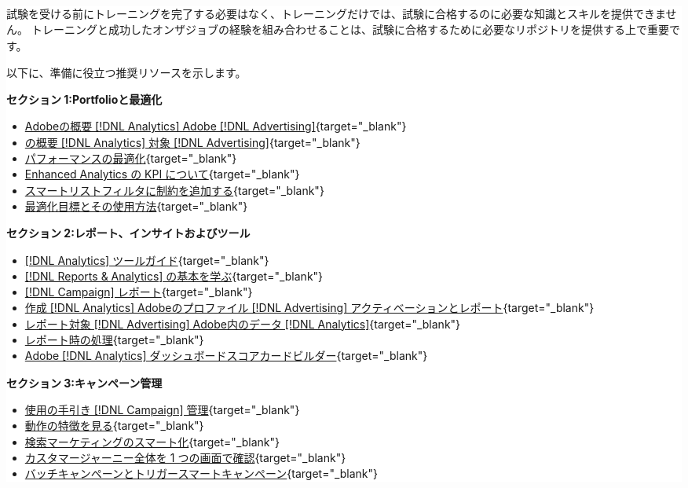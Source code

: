 試験を受ける前にトレーニングを完了する必要はなく、トレーニングだけでは、試験に合格するのに必要な知識とスキルを提供できません。 トレーニングと成功したオンザジョブの経験を組み合わせることは、試験に合格するために必要なリポジトリを提供する上で重要です。

以下に、準備に役立つ推奨リソースを示します。

**セクション 1:Portfolioと最適化**

* [Adobeの概要 [!DNL Analytics] Adobe [!DNL Advertising]](https://experienceleague.adobe.com/docs/advertising-cloud-learn/tutorials/analytics/intro-a4adc.html){target="_blank"}
* [の概要 [!DNL Analytics] 対象 [!DNL Advertising]](https://experienceleague.adobe.com/docs/advertising-cloud/integrations/analytics/overview.html?lang=ja){target="_blank"}
* [パフォーマンスの最適化](https://business.adobe.com/in/products/advertising/performance-optimization.html){target="_blank"}
* [Enhanced Analytics の KPI について](https://experienceleague.adobe.com/docs/workfront-learn/tutorials-workfront/reporting/enhanced-analytics/10-kpis-overview.html){target="_blank"}
* [スマートリストフィルタに制約を追加する](https://experienceleague.adobe.com/docs/marketo/using/product-docs/core-marketo-concepts/smart-lists-and-static-lists/using-smart-lists/add-a-constraint-to-a-smart-list-filter.html){target="_blank"}
* [最適化目標とその使用方法](https://experienceleague.adobe.com/docs/advertising-cloud/dsp/optimization/optimization-goals.html){target="_blank"}

**セクション 2:レポート、インサイトおよびツール**

* [[!DNL Analytics] ツールガイド](https://experienceleague.adobe.com/docs/analytics/analyze/home.html?lang=ja){target="_blank"}
* [ [!DNL Reports & Analytics] の基本を学ぶ](https://experienceleague.adobe.com/docs/analytics/analyze/reports-analytics/getting-started.html?lang=ja){target="_blank"}
* [[!DNL Campaign] レポート](https://business.adobe.com/in/products/campaign/campaign-reporting.html){target="_blank"}
* [作成 [!DNL Analytics] Adobeのプロファイル [!DNL Advertising] アクティベーションとレポート](https://experienceleague.adobe.com/docs/advertising-cloud-learn/tutorials/analytics/analytics-profiles-a4adc.html){target="_blank"}
* [レポート対象 [!DNL Advertising] Adobe内のデータ [!DNL Analytics]](https://experienceleague.adobe.com/docs/analytics/integration/advertising-analytics/advertising-analytics-workflow/aa-report-ad-data-an.html){target="_blank"}
* [レポート時の処理](https://experienceleague.adobe.com/docs/analytics/components/virtual-report-suites/vrs-report-time-processing.html?lang=ja){target="_blank"}
* [Adobe [!DNL Analytics] ダッシュボードスコアカードビルダー](https://experienceleague.adobe.com/docs/analytics-learn/tutorials/additional-tools/analytics-dashboards/adobe-analytics-dashboards-scorecard-builder.html?lang=ja){target="_blank"}

**セクション 3:キャンペーン管理**

* [使用の手引き [!DNL Campaign] 管理](https://experienceleague.adobe.com/docs/campaign-standard/using/administrating/get-started-campaign-administration.html){target="_blank"}
* [動作の特徴を見る](https://business.adobe.com/in/products/campaign/campaign-management.html){target="_blank"}
* [検索マーケティングのスマート化](https://www.adobe.com/content/dam/www/us/en/avstg/search-marketing-management/pdfs/Adobe_Advertising_Cloud_Search_Marketing_Tips_and_Tricks_Sheet.pdf){target="_blank"}
* [カスタマージャーニー全体を 1 つの画面で確認](https://business.adobe.com/in/products/campaign/adobe-campaign.html){target="_blank"}
* [バッチキャンペーンとトリガースマートキャンペーン](https://experienceleague.adobe.com/docs/marketo/using/product-docs/core-marketo-concepts/smart-campaigns/creating-a-smart-campaign/understanding-batch-and-trigger-smart-campaigns.html){target="_blank"}
